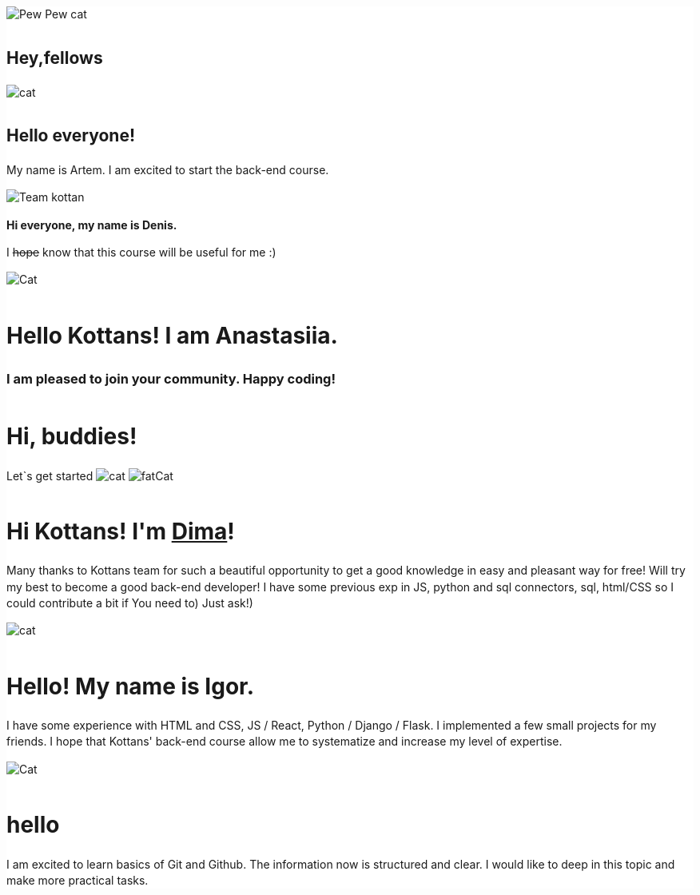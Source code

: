 ![Pew Pew cat](https://media.giphy.com/media/4iqMzLtBO9KSY/giphy.gif)

## Hey,fellows
![cat](https://thecatsite.com/media/lil-bub-jpg.356737/full?lightbox=1&last_edit_date=1491796157)


## Hello everyone!
My name is Artem. I am excited to start the back-end course.

![Team kottan](https://media.giphy.com/media/10dU7AN7xsi1I4/giphy.gif)

**Hi everyone, my name is Denis.**

I ~~hope~~ know that this course will be useful for me :)

![Cat](gif/art-kot-koster-shlem-skyrim.jpg)

# Hello Kottans! I am Anastasiia.

###  I am pleased  to join your community. Happy coding!


# Hi, buddies!
Let`s get started ![cat](https://image.flaticon.com/icons/png/24/29/29670.png)
![fatCat](http://static1.squarespace.com/static/56eddde762cd9413e151ac92/570cb87b5bd33022b93a0272/5a4e65e48165f5a45da03ee9/1515089044238/Screen+Shot+2018-01-04+at+17.56.59.png?format=1500w)

# Hi Kottans! I'm [Dima](https://github.com/De-m-i-a-n)!
Many thanks to Kottans team for such a beautiful opportunity to get a good knowledge in easy and pleasant way for free!
Will try my best to become a good back-end developer!
I have some previous exp in JS, python and sql connectors, sql, html/CSS so I could contribute a bit if You need to) Just ask!)

![cat](https://media.giphy.com/media/SKVCB0wHLb6b6/giphy.gif)

# Hello! My name is Igor.

I have some experience with HTML and CSS, JS / React, Python / Django / Flask. I implemented a few small projects for my friends. I hope that Kottans' back-end course allow me to systematize and increase my level of expertise.

![Cat](gif/kitty.gif)

# hello
I am excited to learn basics of Git and Github. The information now is structured and clear. I would like to deep in this topic and make more practical tasks.
